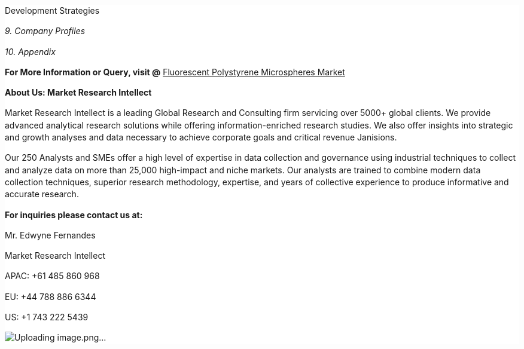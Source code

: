 Development Strategies</span></em></li></ul><p><em><span class="font-[700]">9. Company Profiles</span></em></p><p><em><span class="font-[700]">10. Appendix</span></em></p><p><span class="font-[700]"><strong>For More Information or Query, visit&nbsp;@</strong>&nbsp;</span><span class="font-[700]"><a href="https://www.marketresearchintellect.com/product/fluorescent-polystyrene-microspheres-market/?utm_source=Linkedin&utm_medium=858" target="_blank" data-tracking-control-name="article-ssr-frontend-pulse_little-text-block" data-tracking-will-navigate="" data-test-link="">Fluorescent Polystyrene Microspheres Market</a></span></p><p><strong><span class="font-[700]">About Us: Market Research Intellect</span></strong></p><p><span class="">Market Research Intellect is a leading Global Research and Consulting firm servicing over 5000+ global clients. We provide advanced analytical research solutions while offering information-enriched research studies.&nbsp;</span>We also offer insights into strategic and growth analyses and data necessary to achieve corporate goals and critical revenue Janisions.</p><p><span class="">Our 250 Analysts and SMEs offer a high level of expertise in data collection and governance using industrial techniques to collect and analyze data on more than 25,000 high-impact and niche markets. Our analysts are trained to combine modern data collection techniques, superior research methodology, expertise, and years of collective experience to produce informative and accurate research.</span></p><p><strong>For inquiries please contact us at:</strong></p><p>Mr. Edwyne Fernandes</p><p>Market Research Intellect</p><p>APAC: +61 485 860 968</p><p>EU: +44 788 886 6344</p><p>US: +1 743 222 5439</p>
![Uploading image.png…]()
